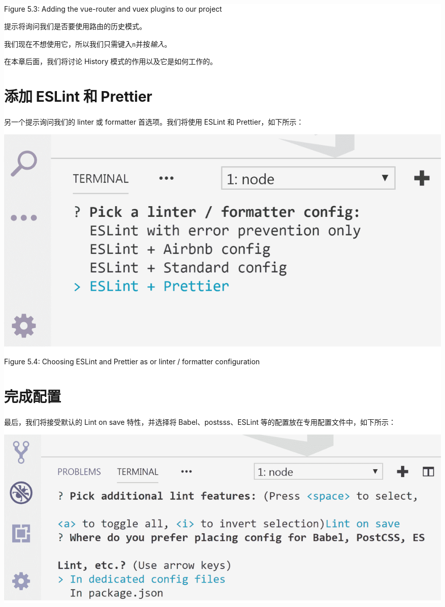 Figure 5.3: Adding the vue-router and vuex plugins to our project

提示将询问我们是否要使用路由的历史模式。

我们现在不想使用它，所以我们只需键入`n`并按*输入*。

在本章后面，我们将讨论 History 模式的作用以及它是如何工作的。

# 添加 ESLint 和 Prettier

另一个提示询问我们的 linter 或 formatter 首选项。我们将使用 ESLint 和 Prettier，如下所示：

![](img/29763fc3-ed26-4ecf-893b-d55e05221821.png)

Figure 5.4: Choosing ESLint and Prettier as or linter / formatter configuration

# 完成配置

最后，我们将接受默认的 Lint on save 特性，并选择将 Babel、postsss、ESLint 等的配置放在专用配置文件中，如下所示：

![](img/93cc85fa-70b7-44ca-916c-597ff4a53ac6.png)
